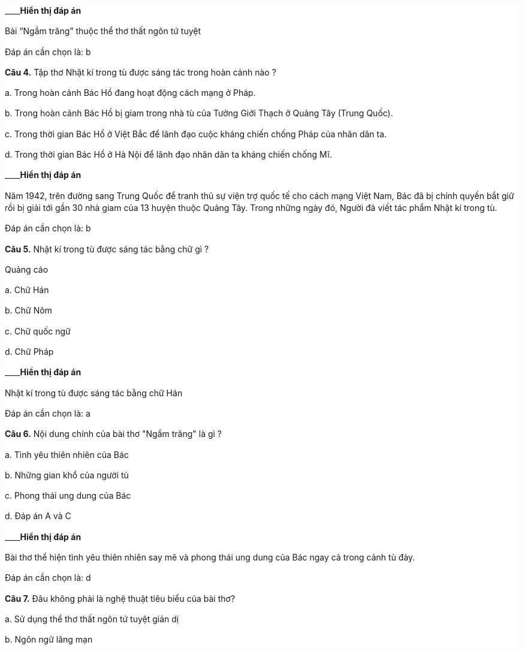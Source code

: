 ____**Hiển thị đáp án**

Bài “Ngắm trăng” thuộc thể thơ thất ngôn tứ tuyệt

Đáp án cần chọn là: b

**Câu 4.** Tập thơ Nhật kí trong tù được sáng tác trong hoàn cảnh nào ?

a. Trong hoàn cảnh Bác Hồ đang hoạt động cách mạng ở Pháp.

b. Trong hoàn cảnh Bác Hồ bị giam trong nhà tù của Tưởng Giới Thạch ở Quảng Tây (Trung Quốc).

c. Trong thời gian Bác Hồ ở Việt Bắc để lãnh đạo cuộc kháng chiến chống Pháp của nhân dân ta.

d. Trong thời gian Bác Hồ ở Hà Nội để lãnh đạo nhân dân ta kháng chiến chống Mĩ.

____**Hiển thị đáp án**

Năm 1942, trên đường sang Trung Quốc để tranh thủ sự viện trợ quốc tế cho cách mạng Việt Nam, Bác đã bị chính quyền bắt giữ rồi bị giải tới gần 30 nhà giam của 13 huyện thuộc Quảng Tây. Trong những ngày đó, Người đã viết tác phẩm Nhật kí trong tù.

Đáp án cần chọn là: b

**Câu 5.** Nhật kí trong tù được sáng tác bằng chữ gì ?

Quảng cáo

a. Chữ Hán

b. Chữ Nôm 

c. Chữ quốc ngữ

d. Chữ Pháp

____**Hiển thị đáp án**

Nhật kí trong tù được sáng tác bằng chữ Hán

Đáp án cần chọn là: a

**Câu 6.** Nội dung chính của bài thơ "Ngắm trăng" là gì ?

a. Tình yêu thiên nhiên của Bác

b. Những gian khổ của người tù

c. Phong thái ung dung của Bác

d. Đáp án A và C

____**Hiển thị đáp án**

Bài thơ thể hiện tình yêu thiên nhiên say mê và phong thái ung dung của Bác ngay cả trong cảnh tù đày.

Đáp án cần chọn là: d

**Câu 7.** Đâu không phải là nghệ thuật tiêu biểu của bài thơ?

a. Sử dụng thể thơ thất ngôn tứ tuyệt giản dị

b. Ngôn ngữ lãng mạn
